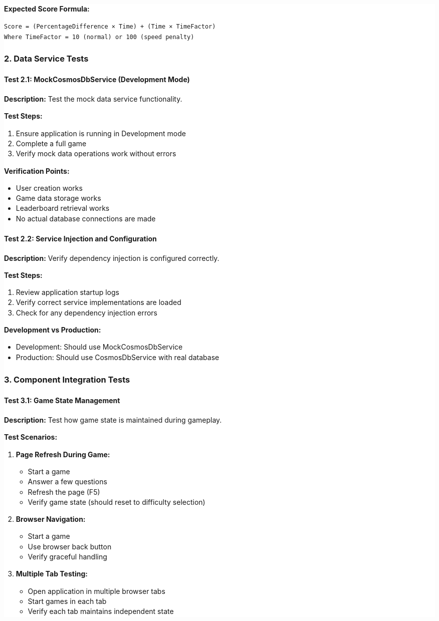 **Expected Score Formula:**
```
Score = (PercentageDifference × Time) + (Time × TimeFactor)
Where TimeFactor = 10 (normal) or 100 (speed penalty)
```

### 2. Data Service Tests

#### Test 2.1: MockCosmosDbService (Development Mode)
**Description:** Test the mock data service functionality.

**Test Steps:**
1. Ensure application is running in Development mode
2. Complete a full game
3. Verify mock data operations work without errors

**Verification Points:**
- User creation works
- Game data storage works
- Leaderboard retrieval works
- No actual database connections are made

#### Test 2.2: Service Injection and Configuration
**Description:** Verify dependency injection is configured correctly.

**Test Steps:**
1. Review application startup logs
2. Verify correct service implementations are loaded
3. Check for any dependency injection errors

**Development vs Production:**
- Development: Should use MockCosmosDbService
- Production: Should use CosmosDbService with real database

### 3. Component Integration Tests

#### Test 3.1: Game State Management
**Description:** Test how game state is maintained during gameplay.

**Test Scenarios:**
1. **Page Refresh During Game:**
   - Start a game
   - Answer a few questions
   - Refresh the page (F5)
   - Verify game state (should reset to difficulty selection)

2. **Browser Navigation:**
   - Start a game
   - Use browser back button
   - Verify graceful handling

3. **Multiple Tab Testing:**
   - Open application in multiple browser tabs
   - Start games in each tab
   - Verify each tab maintains independent state
